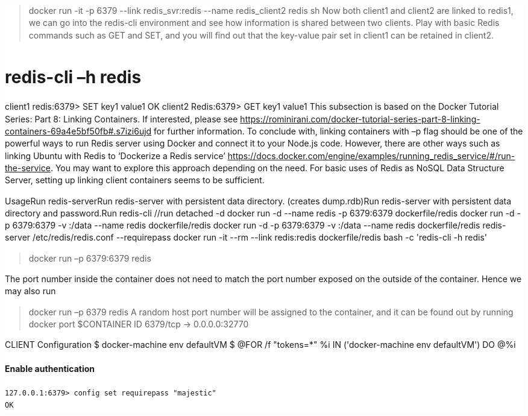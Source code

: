 > docker run -it -p 6379 --link redis_svr:redis --name redis_client2 redis sh
Now both client1 and client2 are linked to redis1, we can go into the redis-cli environment and see how information is shared between two clients. Play with basic Redis commands such as GET and SET, and you will find out that the key-value pair set in client1 can be retained in client2.
# redis-cli –h redis
client1
redis:6379> SET key1 value1
OK
client2
Redis:6379> GET key1
value1
This subsection is based on the Docker Tutorial Series: Part 8: Linking Containers. If interested, please see https://rominirani.com/docker-tutorial-series-part-8-linking-containers-69a4e5bf50fb#.s7izi6ujd for further information.
To conclude with, linking containers with –p flag should be one of the powerful ways to run Redis server using Docker and connect it to your Node.js code. However, there are other ways such as linking Ubuntu with Redis to ‘Dockerize a Redis service’ https://docs.docker.com/engine/examples/running_redis_service/#/run-the-service. You may want to explore this approach depending on the need. For basic uses of Redis as NoSQL Data Structure Server, setting up linking client containers seems to be sufficient.



UsageRun redis-serverRun redis-server with persistent data directory. (creates dump.rdb)Run redis-server with persistent data directory and password.Run redis-cli
//run detached -d
docker run -d --name redis -p 6379:6379 dockerfile/redis
docker run -d -p 6379:6379 -v <data-dir>:/data --name redis dockerfile/redis
docker run -d -p 6379:6379 -v <data-dir>:/data --name redis dockerfile/redis redis-server /etc/redis/redis.conf --requirepass <password>
docker run -it --rm --link redis:redis dockerfile/redis bash -c 'redis-cli -h redis'


> docker run –p 6379:6379 redis

The port number inside the container does not need to match the port number exposed on the outside of the container. Hence we may also run

> docker run –p 6379 redis
A random host port number will be assigned to the container, and it can be found out by running
>docker port $CONTAINER ID
6379/tcp -> 0.0.0.0:32770


CLIENT Configuration
$ docker-machine env defaultVM
$ @FOR /f "tokens=*" %i IN ('docker-machine env defaultVM') DO @%i


#### Enable authentication
```
127.0.0.1:6379> config set requirepass "majestic"
OK
```
